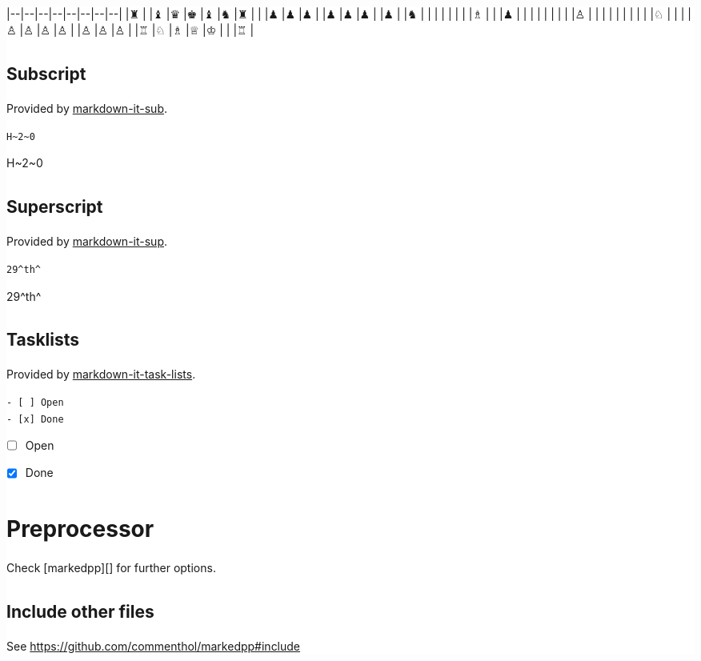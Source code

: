 |--|--|--|--|--|--|--|--|
|♜ |  |♝ |♛ |♚ |♝ |♞ |♜ |
|  |♟ |♟ |♟ |  |♟ |♟ |♟ |
|♟ |  |♞ |  |  |  |  |  |
|  |♗ |  |  |♟ |  |  |  |
|  |  |  |  |♙ |  |  |  |
|  |  |  |  |  |♘ |  |  |
|♙ |♙ |♙ |♙ |  |♙ |♙ |♙ |
|♖ |♘ |♗ |♕ |♔ |  |  |♖ |


## Subscript

Provided by [markdown-it-sub](https://npmjs.org/package/markdown-it-sub).

    H~2~0


H~2~0


## Superscript

Provided by [markdown-it-sup](https://npmjs.org/package/markdown-it-sup).

    29^th^


29^th^


## Tasklists

Provided by [markdown-it-task-lists](https://npmjs.org/package/markdown-it-task-lists).

```
- [ ] Open
- [x] Done
```

- [ ] Open
- [x] Done


# Preprocessor

Check [markedpp][] for further options.

## Include other files

See <https://github.com/commenthol/markedpp#include>


[Referenced Link]: http://example.com
[Referenced Link]: http://example.com
[^first]: Footnote **can have markup**
[^second]: Footnote text.
[^first]: Footnote **can have markup**
[^second]: Footnote text.
[Markdown Specification]: http://daringfireball.net/projects/markdown/syntax
[Github Flavored Markdown]: https://help.github.com/articles/github-flavored-markdown
[markedpp]: https://github.com/commenthol/markedpp